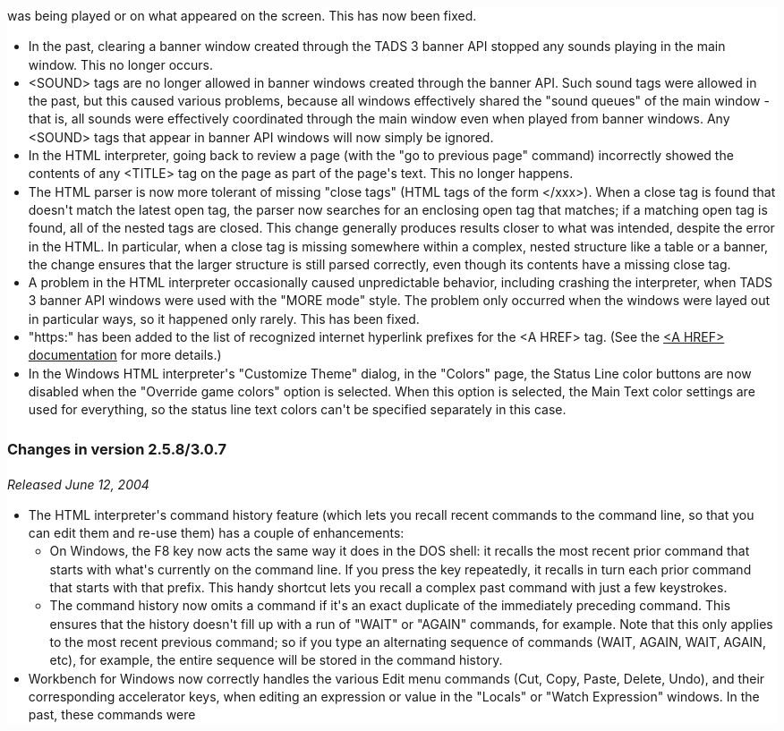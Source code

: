   was being played or on what appeared on the screen. This has now been
  fixed.
- In the past, clearing a banner window created through the TADS 3
  banner API stopped any sounds playing in the main window. This no
  longer occurs.
- \<SOUND\> tags are no longer allowed in banner windows created through
  the banner API. Such sound tags were allowed in the past, but this
  caused various problems, because all windows effectively shared the
  "sound queues" of the main window - that is, all sounds were
  effectively coordinated through the main window even when played from
  banner windows. Any \<SOUND\> tags that appear in banner API windows
  will now simply be ignored.
- In the HTML interpreter, going back to review a page (with the "go to
  previous page" command) incorrectly showed the contents of any
  \<TITLE\> tag on the page as part of the page's text. This no longer
  happens.
- The HTML parser is now more tolerant of missing "close tags" (HTML
  tags of the form \</xxx\>). When a close tag is found that doesn't
  match the latest open tag, the parser now searches for an enclosing
  open tag that matches; if a matching open tag is found, all of the
  nested tags are closed. This change generally produces results closer
  to what was intended, despite the error in the HTML. In particular,
  when a close tag is missing somewhere within a complex, nested
  structure like a table or a banner, the change ensures that the larger
  structure is still parsed correctly, even though its contents have a
  missing close tag.
- A problem in the HTML interpreter occasionally caused unpredictable
  behavior, including crashing the interpreter, when TADS 3 banner API
  windows were used with the "MORE mode" style. The problem only
  occurred when the windows were layed out in particular ways, so it
  happened only rarely. This has been fixed.
- "https:" has been added to the list of recognized internet hyperlink
  prefixes for the \<A HREF\> tag. (See the [\<A HREF\>
  documentation](htmltads/deviate.html#Achanges) for more details.)
- In the Windows HTML interpreter's "Customize Theme" dialog, in the
  "Colors" page, the Status Line color buttons are now disabled when the
  "Override game colors" option is selected. When this option is
  selected, the Main Text color settings are used for everything, so the
  status line text colors can't be specified separately in this case.

### Changes in version 2.5.8/3.0.7

*Released June 12, 2004*

- The HTML interpreter's command history feature (which lets you recall
  recent commands to the command line, so that you can edit them and
  re-use them) has a couple of enhancements:
  - On Windows, the F8 key now acts the same way it does in the DOS
    shell: it recalls the most recent prior command that starts with
    what's currently on the command line. If you press the key
    repeatedly, it recalls in turn each prior command that starts with
    that prefix. This handy shortcut lets you recall a complex past
    command with just a few keystrokes.
  - The command history now omits a command if it's an exact duplicate
    of the immediately preceding command. This ensures that the history
    doesn't fill up with a run of "WAIT" or "AGAIN" commands, for
    example. Note that this only applies to the most recent previous
    command; so if you type an alternating sequence of commands (WAIT,
    AGAIN, WAIT, AGAIN, etc), for example, the entire sequence will be
    stored in the command history.
- Workbench for Windows now correctly handles the various Edit menu
  commands (Cut, Copy, Paste, Delete, Undo), and their corresponding
  accelerator keys, when editing an expression or value in the "Locals"
  or "Watch Expression" windows. In the past, these commands were